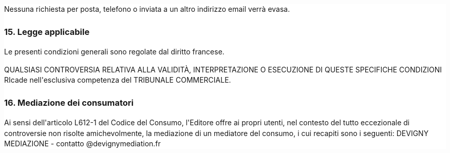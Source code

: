 Nessuna richiesta per posta, telefono o inviata a un altro indirizzo email verrà evasa.

### 15. Legge applicabile

Le presenti condizioni generali sono regolate dal diritto francese.

QUALSIASI CONTROVERSIA RELATIVA ALLA VALIDITÀ, INTERPRETAZIONE O ESECUZIONE DI QUESTE SPECIFICHE CONDIZIONI RIcade nell'esclusiva competenza del TRIBUNALE COMMERCIALE.

### 16. Mediazione dei consumatori

Ai sensi dell'articolo L612-1 del Codice del Consumo, l'Editore offre ai propri utenti, nel contesto del tutto eccezionale di controversie non risolte amichevolmente, la mediazione di un mediatore del consumo, i cui recapiti sono i seguenti: DEVIGNY MEDIAZIONE - contatto @devignymediation.fr